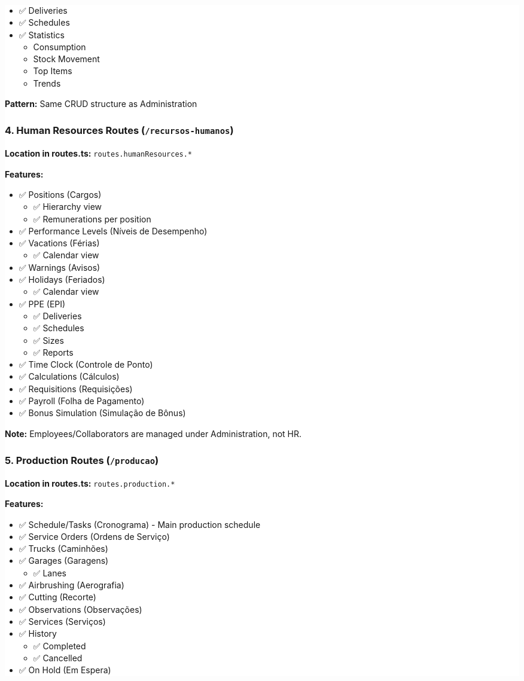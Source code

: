   - ✅ Deliveries
  - ✅ Schedules
- ✅ Statistics
  - Consumption
  - Stock Movement
  - Top Items
  - Trends

**Pattern:** Same CRUD structure as Administration

### 4. Human Resources Routes (`/recursos-humanos`)

**Location in routes.ts:** `routes.humanResources.*`

**Features:**
- ✅ Positions (Cargos)
  - ✅ Hierarchy view
  - ✅ Remunerations per position
- ✅ Performance Levels (Níveis de Desempenho)
- ✅ Vacations (Férias)
  - ✅ Calendar view
- ✅ Warnings (Avisos)
- ✅ Holidays (Feriados)
  - ✅ Calendar view
- ✅ PPE (EPI)
  - ✅ Deliveries
  - ✅ Schedules
  - ✅ Sizes
  - ✅ Reports
- ✅ Time Clock (Controle de Ponto)
- ✅ Calculations (Cálculos)
- ✅ Requisitions (Requisições)
- ✅ Payroll (Folha de Pagamento)
- ✅ Bonus Simulation (Simulação de Bônus)

**Note:** Employees/Collaborators are managed under Administration, not HR.

### 5. Production Routes (`/producao`)

**Location in routes.ts:** `routes.production.*`

**Features:**
- ✅ Schedule/Tasks (Cronograma) - Main production schedule
- ✅ Service Orders (Ordens de Serviço)
- ✅ Trucks (Caminhões)
- ✅ Garages (Garagens)
  - ✅ Lanes
- ✅ Airbrushing (Aerografia)
- ✅ Cutting (Recorte)
- ✅ Observations (Observações)
- ✅ Services (Serviços)
- ✅ History
  - ✅ Completed
  - ✅ Cancelled
- ✅ On Hold (Em Espera)
